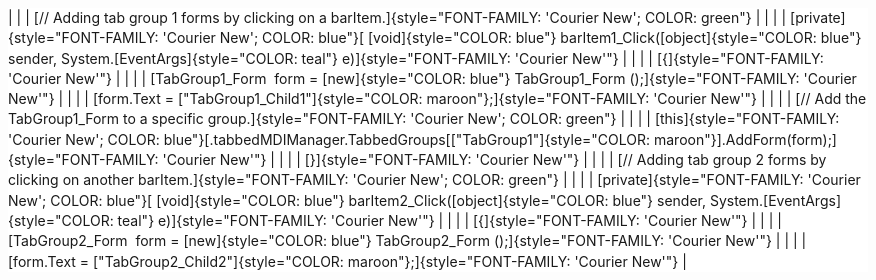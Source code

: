 |                                                                                                                                                                                                                              |
| [// Adding tab group 1 forms by clicking on a barItem.]{style="FONT-FAMILY: 'Courier New'; COLOR: green"}                                                                                                                    |
|                                                                                                                                                                                                                              |
| [private]{style="FONT-FAMILY: 'Courier New'; COLOR: blue"}[ [void]{style="COLOR: blue"} barItem1_Click([object]{style="COLOR: blue"} sender, System.[EventArgs]{style="COLOR: teal"} e)]{style="FONT-FAMILY: 'Courier New'"} |
|                                                                                                                                                                                                                              |
| [{]{style="FONT-FAMILY: 'Courier New'"}                                                                                                                                                                                      |
|                                                                                                                                                                                                                              |
| [TabGroup1_Form  form = [new]{style="COLOR: blue"} TabGroup1_Form ();]{style="FONT-FAMILY: 'Courier New'"}                                                                                                                   |
|                                                                                                                                                                                                                              |
| [form.Text = [\"TabGroup1_Child1\"]{style="COLOR: maroon"};]{style="FONT-FAMILY: 'Courier New'"}                                                                                                                             |
|                                                                                                                                                                                                                              |
| [// Add the TabGroup1_Form to a specific group.]{style="FONT-FAMILY: 'Courier New'; COLOR: green"}                                                                                                                           |
|                                                                                                                                                                                                                              |
| [this]{style="FONT-FAMILY: 'Courier New'; COLOR: blue"}[.tabbedMDIManager.TabbedGroups\[[\"TabGroup1\"]{style="COLOR: maroon"}\].AddForm(form);]{style="FONT-FAMILY: 'Courier New'"}                                         |
|                                                                                                                                                                                                                              |
| [}]{style="FONT-FAMILY: 'Courier New'"}                                                                                                                                                                                      |
|                                                                                                                                                                                                                              |
| [// Adding tab group 2 forms by clicking on another barItem.]{style="FONT-FAMILY: 'Courier New'; COLOR: green"}                                                                                                              |
|                                                                                                                                                                                                                              |
| [private]{style="FONT-FAMILY: 'Courier New'; COLOR: blue"}[ [void]{style="COLOR: blue"} barItem2_Click([object]{style="COLOR: blue"} sender, System.[EventArgs]{style="COLOR: teal"} e)]{style="FONT-FAMILY: 'Courier New'"} |
|                                                                                                                                                                                                                              |
| [{]{style="FONT-FAMILY: 'Courier New'"}                                                                                                                                                                                      |
|                                                                                                                                                                                                                              |
| [TabGroup2_Form  form = [new]{style="COLOR: blue"} TabGroup2_Form ();]{style="FONT-FAMILY: 'Courier New'"}                                                                                                                   |
|                                                                                                                                                                                                                              |
| [form.Text = [\"TabGroup2_Child2\"]{style="COLOR: maroon"};]{style="FONT-FAMILY: 'Courier New'"}                                                                                                                             |